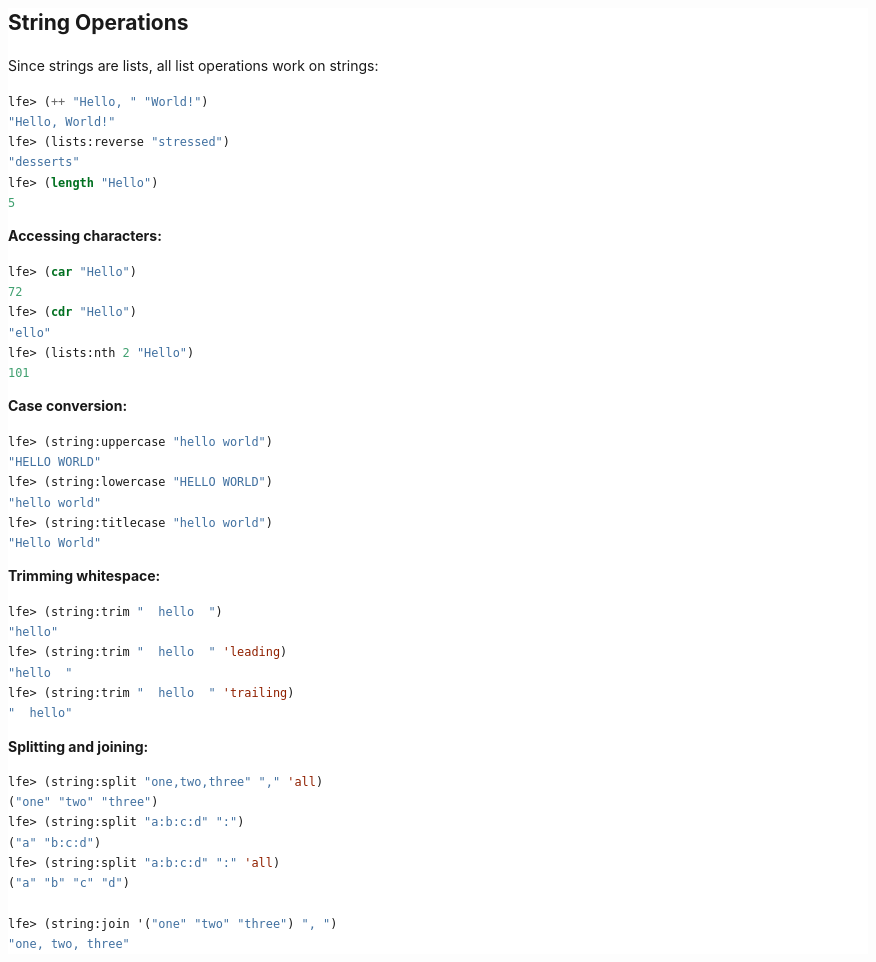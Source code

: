 ## String Operations

Since strings are lists, all list operations work on strings:

```lisp
lfe> (++ "Hello, " "World!")
"Hello, World!"
lfe> (lists:reverse "stressed")
"desserts"
lfe> (length "Hello")
5
```

**Accessing characters:**

```lisp
lfe> (car "Hello")
72
lfe> (cdr "Hello")
"ello"
lfe> (lists:nth 2 "Hello")
101
```

**Case conversion:**

```lisp
lfe> (string:uppercase "hello world")
"HELLO WORLD"
lfe> (string:lowercase "HELLO WORLD")
"hello world"
lfe> (string:titlecase "hello world")
"Hello World"
```

**Trimming whitespace:**

```lisp
lfe> (string:trim "  hello  ")
"hello"
lfe> (string:trim "  hello  " 'leading)
"hello  "
lfe> (string:trim "  hello  " 'trailing)
"  hello"
```

**Splitting and joining:**

```lisp
lfe> (string:split "one,two,three" "," 'all)
("one" "two" "three")
lfe> (string:split "a:b:c:d" ":")
("a" "b:c:d")
lfe> (string:split "a:b:c:d" ":" 'all)
("a" "b" "c" "d")

lfe> (string:join '("one" "two" "three") ", ")
"one, two, three"
```
